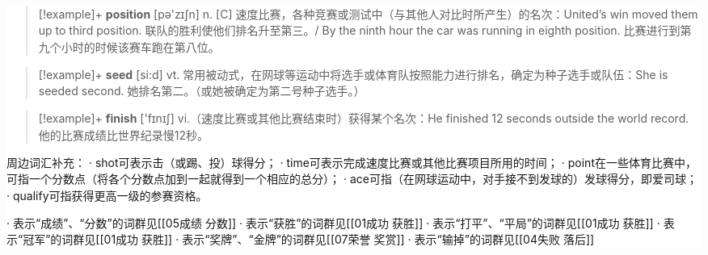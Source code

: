 >[!example]+ <span class="vocabulary">**position**</span> [pə'zɪʃn] 
> <span class="definition">n. [C] 速度比赛，各种竞赛或测试中（与其他人对比时所产生）的名次：</span>United’s win moved them up to third position. 联队的胜利使他们排名升至第三。/ By the ninth hour the car was running in eighth position. 比赛进行到第九个小时的时候该赛车跑在第八位。

>[!example]+ <span class="vocabulary">**seed**</span> [si:d] 
> <span class="definition">vt. 常用被动式，在网球等运动中将选手或体育队按照能力进行排名，确定为种子选手或队伍：</span>She is seeded second. 她排名第二。（或她被确定为第二号种子选手。）

>[!example]+ <span class="vocabulary">**finish**</span> ['fɪnɪʃ] 
> <span class="definition">vi.（速度比赛或其他比赛结束时）获得某个名次：</span>He finished 12 seconds outside the world record. 他的比赛成绩比世界纪录慢12秒。
 
周边词汇补充：
· shot可表示击（或踢、投）球得分；
· time可表示完成速度比赛或其他比赛项目所用的时间；
· point在一些体育比赛中，可指一个分数点（将各个分数点加到一起就得到一个相应的总分）；
· ace可指（在网球运动中，对手接不到发球的）发球得分，即爱司球；
· qualify可指获得更高一级的参赛资格。

· 表示“成绩”、“分数”的词群见[[05成绩 分数]]
· 表示“获胜”的词群见[[01成功 获胜]]
· 表示“打平”、“平局”的词群见[[01成功 获胜]]
· 表示“冠军”的词群见[[01成功 获胜]]
· 表示“奖牌”、“金牌”的词群见[[07荣誉 奖赏]]
· 表示“输掉”的词群见[[04失败 落后]]
